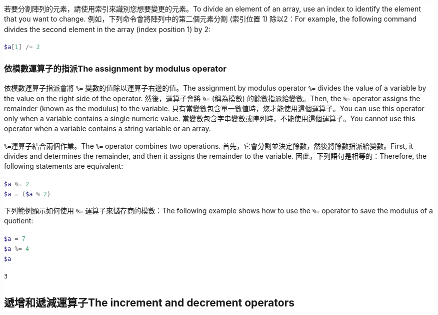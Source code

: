 <span data-ttu-id="bf8f2-225">若要分割陣列的元素，請使用索引來識別您想要變更的元素。</span><span class="sxs-lookup"><span data-stu-id="bf8f2-225">To divide an element of an array, use an index to identify the element that you want to change.</span></span> <span data-ttu-id="bf8f2-226">例如，下列命令會將陣列中的第二個元素分割 (索引位置 1) 除以2：</span><span class="sxs-lookup"><span data-stu-id="bf8f2-226">For example, the following command divides the second element in the array (index position 1) by 2:</span></span>

```powershell
$a[1] /= 2
```

### <a name="the-assignment-by-modulus-operator"></a><span data-ttu-id="bf8f2-227">依模數運算子的指派</span><span class="sxs-lookup"><span data-stu-id="bf8f2-227">The assignment by modulus operator</span></span>

<span data-ttu-id="bf8f2-228">依模數運算子指派會將 `%=` 變數的值除以運算子右邊的值。</span><span class="sxs-lookup"><span data-stu-id="bf8f2-228">The assignment by modulus operator `%=` divides the value of a variable by the value on the right side of the operator.</span></span> <span data-ttu-id="bf8f2-229">然後，運算子會將 `%=` (稱為模數) 的餘數指派給變數。</span><span class="sxs-lookup"><span data-stu-id="bf8f2-229">Then, the `%=` operator assigns the remainder (known as the modulus) to the variable.</span></span> <span data-ttu-id="bf8f2-230">只有當變數包含單一數值時，您才能使用這個運算子。</span><span class="sxs-lookup"><span data-stu-id="bf8f2-230">You can use this operator only when a variable contains a single numeric value.</span></span> <span data-ttu-id="bf8f2-231">當變數包含字串變數或陣列時，不能使用這個運算子。</span><span class="sxs-lookup"><span data-stu-id="bf8f2-231">You cannot use this operator when a variable contains a string variable or an array.</span></span>

<span data-ttu-id="bf8f2-232">`%=`運算子結合兩個作業。</span><span class="sxs-lookup"><span data-stu-id="bf8f2-232">The `%=` operator combines two operations.</span></span> <span data-ttu-id="bf8f2-233">首先，它會分割並決定餘數，然後將餘數指派給變數。</span><span class="sxs-lookup"><span data-stu-id="bf8f2-233">First, it divides and determines the remainder, and then it assigns the remainder to the variable.</span></span> <span data-ttu-id="bf8f2-234">因此，下列語句是相等的：</span><span class="sxs-lookup"><span data-stu-id="bf8f2-234">Therefore, the following statements are equivalent:</span></span>

```powershell
$a %= 2
$a = ($a % 2)
```

<span data-ttu-id="bf8f2-235">下列範例顯示如何使用 `%=` 運算子來儲存商的模數：</span><span class="sxs-lookup"><span data-stu-id="bf8f2-235">The following example shows how to use the `%=` operator to save the modulus of a quotient:</span></span>

```powershell
$a = 7
$a %= 4
$a
```

```
3
```

## <a name="the-increment-and-decrement-operators"></a><span data-ttu-id="bf8f2-236">遞增和遞減運算子</span><span class="sxs-lookup"><span data-stu-id="bf8f2-236">The increment and decrement operators</span></span>
